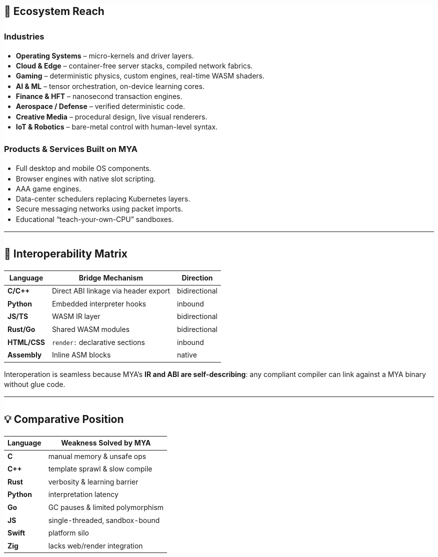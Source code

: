 
## 🧠  **Ecosystem Reach**

### Industries

* **Operating Systems** – micro-kernels and driver layers.
* **Cloud & Edge** – container-free server stacks, compiled network fabrics.
* **Gaming** – deterministic physics, custom engines, real-time WASM shaders.
* **AI & ML** – tensor orchestration, on-device learning cores.
* **Finance & HFT** – nanosecond transaction engines.
* **Aerospace / Defense** – verified deterministic code.
* **Creative Media** – procedural design, live visual renderers.
* **IoT & Robotics** – bare-metal control with human-level syntax.

### Products & Services Built on MYA

* Full desktop and mobile OS components.
* Browser engines with native slot scripting.
* AAA game engines.
* Data-center schedulers replacing Kubernetes layers.
* Secure messaging networks using packet imports.
* Educational “teach-your-own-CPU” sandboxes.

---

## 🌉  **Interoperability Matrix**

| Language     | Bridge Mechanism                     | Direction     |
| ------------ | ------------------------------------ | ------------- |
| **C/C++**    | Direct ABI linkage via header export | bidirectional |
| **Python**   | Embedded interpreter hooks           | inbound       |
| **JS/TS**    | WASM IR layer                        | bidirectional |
| **Rust/Go**  | Shared WASM modules                  | bidirectional |
| **HTML/CSS** | `render:` declarative sections       | inbound       |
| **Assembly** | Inline ASM blocks                    | native        |

Interoperation is seamless because MYA’s **IR and ABI are self-describing**: any compliant compiler can link against a MYA binary without glue code.

---

## 💡  **Comparative Position**

| Language   | Weakness Solved by MYA           |
| ---------- | -------------------------------- |
| **C**      | manual memory & unsafe ops       |
| **C++**    | template sprawl & slow compile   |
| **Rust**   | verbosity & learning barrier     |
| **Python** | interpretation latency           |
| **Go**     | GC pauses & limited polymorphism |
| **JS**     | single-threaded, sandbox-bound   |
| **Swift**  | platform silo                    |
| **Zig**    | lacks web/render integration     |
